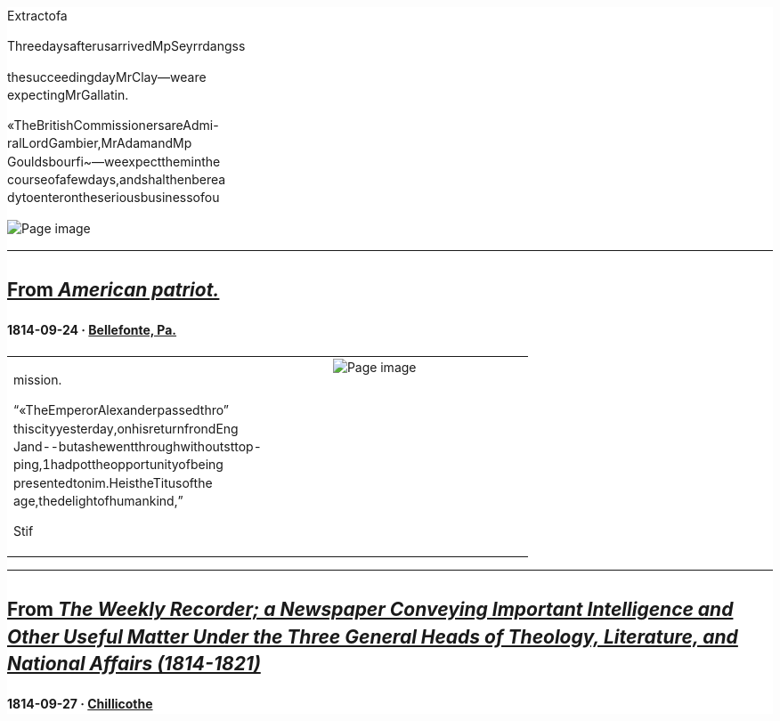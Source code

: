 Extractofa  
  
ThreedaysafterusarrivedMpSeyrrdangss  
  
thesucceedingdayMrClay—weare  
expectingMrGallatin.  
  
«TheBritishCommissionersareAdmi-  
ralLordGambier,MrAdamandMp  
Gouldsbourfi~—weexpecttheminthe  
courseofafewdays,andshalthenberea  
dytoenterontheseriousbusinessofou
</td><td style="width: 50%; max-height: 75%; margin: auto; display: block;">
<img alt="Page image" src="https://panewsarchive.psu.edu/iiif/batch_pst_ampatriot_ver01%2Fdata%2Fsn85054582%2F00000001%2F1814092401%2F0057.jp2/pct:71.55266015200868,72.7410259936735,21.150922909880563,15.101086508045661/!600,600/0/default.jpg"/>
</td>
</tr></table>

---

## [From _American patriot._](https://panewsarchive.psu.edu/lccn/sn85054582/1814-09-24/ed-1/seq-1/)

#### 1814-09-24 &middot; [Bellefonte, Pa.](http://dbpedia.org/resource/Bellefonte%2C_Pennsylvania)

<table style="width: 100%;"><tr><td style="width: 50%">

  
mission.  
  
“«TheEmperorAlexanderpassedthro”  
thiscityyesterday,onhisreturnfrondEng  
Jand--butashewentthroughwithoutsttop-  
ping,1hadpottheopportunityofbeing  
presentedtonim.HeistheTitusofthe  
age,thedelightofhumankind,”  
  
Stif
</td><td style="width: 50%; max-height: 75%; margin: auto; display: block;">
<img alt="Page image" src="https://panewsarchive.psu.edu/iiif/batch_pst_ampatriot_ver01%2Fdata%2Fsn85054582%2F00000001%2F1814092401%2F0057.jp2/pct:71.59609120521172,83.1660019254573,19.8914223669924,9.723559345344519/!600,600/0/default.jpg"/>
</td>
</tr></table>

---

## [From _The Weekly Recorder; a Newspaper Conveying Important Intelligence and Other Useful Matter Under the Three General Heads of Theology, Literature, and National Affairs (1814-1821)_](https://archive.org/details/sim_weekly-recorder-a-news-paper_1814-09-27_1_13/page/n5/mode/1up?view=theater)

#### 1814-09-27 &middot; [Chillicothe](http://dbpedia.org/resource/Chillicothe%2C_Ohio)
